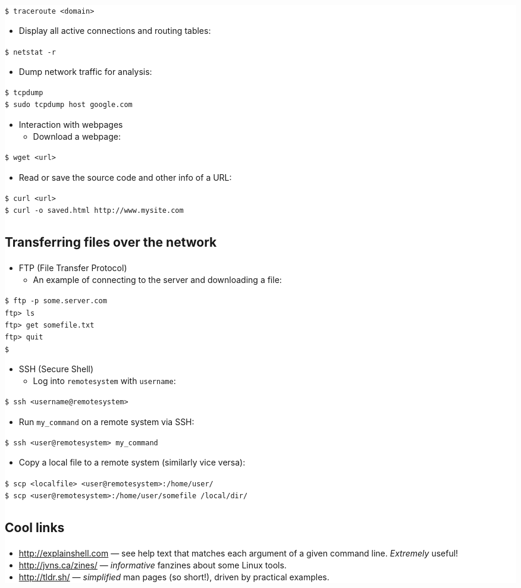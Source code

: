 ```shell
$ traceroute <domain>
```
  - Display all active connections and routing tables:
```shell
$ netstat -r
```
* Dump network traffic for analysis:
```shell
$ tcpdump
$ sudo tcpdump host google.com
```
* Interaction with webpages
  - Download a webpage:
```shell
$ wget <url>
```
  - Read or save the source code and other info of a URL:
```shell
$ curl <url>
$ curl -o saved.html http://www.mysite.com
```

## Transferring files over the network

- FTP (File Transfer Protocol)
  * An example of connecting to the server and downloading a file:
```shell
$ ftp -p some.server.com
ftp> ls
ftp> get somefile.txt
ftp> quit
$
```

- SSH (Secure Shell)
  * Log into `remotesystem` with `username`:
```shell
$ ssh <username@remotesystem>
```
  * Run `my_command` on a remote system via SSH:
```shell
$ ssh <user@remotesystem> my_command
```
  * Copy a local file to a remote system (similarly vice versa):
```shell
$ scp <localfile> <user@remotesystem>:/home/user/
$ scp <user@remotesystem>:/home/user/somefile /local/dir/
```

## Cool links

* <http://explainshell.com> &mdash; see help text that matches each argument of a given command line. *Extremely* useful!
* <http://jvns.ca/zines/> &mdash; *informative* fanzines about some Linux tools.
* <http://tldr.sh/> &mdash; *simplified* man pages (so short!), driven by practical examples.
